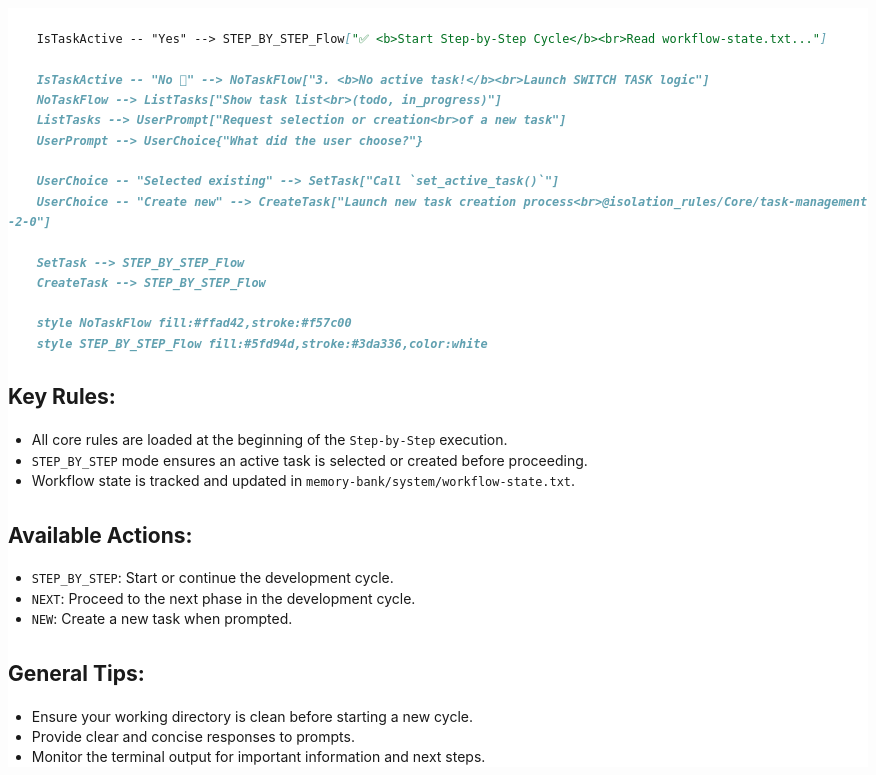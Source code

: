 ```markdown

    IsTaskActive -- "Yes" --> STEP_BY_STEP_Flow["✅ <b>Start Step-by-Step Cycle</b><br>Read workflow-state.txt..."]

    IsTaskActive -- "No 🔴" --> NoTaskFlow["3. <b>No active task!</b><br>Launch SWITCH TASK logic"]
    NoTaskFlow --> ListTasks["Show task list<br>(todo, in_progress)"]
    ListTasks --> UserPrompt["Request selection or creation<br>of a new task"]
    UserPrompt --> UserChoice{"What did the user choose?"}

    UserChoice -- "Selected existing" --> SetTask["Call `set_active_task()`"]
    UserChoice -- "Create new" --> CreateTask["Launch new task creation process<br>@isolation_rules/Core/task-management-2-0"]

    SetTask --> STEP_BY_STEP_Flow
    CreateTask --> STEP_BY_STEP_Flow

    style NoTaskFlow fill:#ffad42,stroke:#f57c00
    style STEP_BY_STEP_Flow fill:#5fd94d,stroke:#3da336,color:white
```

## Key Rules:
- All core rules are loaded at the beginning of the `Step-by-Step` execution.
- `STEP_BY_STEP` mode ensures an active task is selected or created before proceeding.
- Workflow state is tracked and updated in `memory-bank/system/workflow-state.txt`.

## Available Actions:
- `STEP_BY_STEP`: Start or continue the development cycle.
- `NEXT`: Proceed to the next phase in the development cycle.
- `NEW`: Create a new task when prompted.

## General Tips:
- Ensure your working directory is clean before starting a new cycle.
- Provide clear and concise responses to prompts.
- Monitor the terminal output for important information and next steps.